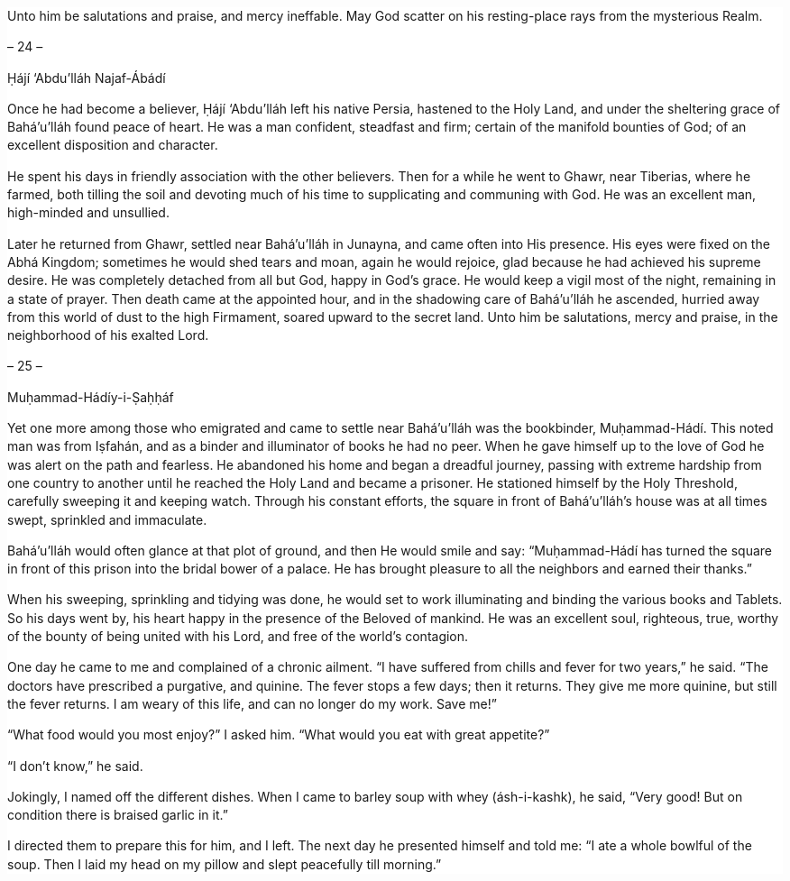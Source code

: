 Unto him be salutations and praise, and mercy ineffable. May God scatter on his resting-place rays from the mysterious Realm.

– 24 –

Ḥájí ‘Abdu’lláh Najaf-Ábádí

Once he had become a believer, Ḥájí ‘Abdu’lláh left his native Persia, hastened to the Holy Land, and under the sheltering grace of Bahá’u’lláh found peace of heart. He was a man confident, steadfast and firm; certain of the manifold bounties of God; of an excellent disposition and character.

He spent his days in friendly association with the other believers. Then for a while he went to Ghawr, near Tiberias, where he farmed, both tilling the soil and devoting much of his time to supplicating and communing with God. He was an excellent man, high-minded and unsullied.

Later he returned from Ghawr, settled near Bahá’u’lláh in Junayna, and came often into His presence. His eyes were fixed on the Abhá Kingdom; sometimes he would shed tears and moan, again he would rejoice, glad because he had achieved his supreme desire. He was completely detached from all but God, happy in God’s grace. He would keep a vigil most of the night, remaining in a state of prayer. Then death came at the appointed hour, and in the shadowing care of Bahá’u’lláh he ascended, hurried away from this world of dust to the high Firmament, soared upward to the secret land. Unto him be salutations, mercy and praise, in the neighborhood of his exalted Lord.

– 25 –

Muḥammad-Hádíy-i-Ṣaḥḥáf

Yet one more among those who emigrated and came to settle near Bahá’u’lláh was the bookbinder, Muḥammad-Hádí. This noted man was from Iṣfahán, and as a binder and illuminator of books he had no peer. When he gave himself up to the love of God he was alert on the path and fearless. He abandoned his home and began a dreadful journey, passing with extreme hardship from one country to another until he reached the Holy Land and became a prisoner. He stationed himself by the Holy Threshold, carefully sweeping it and keeping watch. Through his constant efforts, the square in front of Bahá’u’lláh’s house was at all times swept, sprinkled and immaculate.

Bahá’u’lláh would often glance at that plot of ground, and then He would smile and say: “Muḥammad-Hádí has turned the square in front of this prison into the bridal bower of a palace. He has brought pleasure to all the neighbors and earned their thanks.”

When his sweeping, sprinkling and tidying was done, he would set to work illuminating and binding the various books and Tablets. So his days went by, his heart happy in the presence of the Beloved of mankind. He was an excellent soul, righteous, true, worthy of the bounty of being united with his Lord, and free of the world’s contagion.

One day he came to me and complained of a chronic ailment. “I have suffered from chills and fever for two years,” he said. “The doctors have prescribed a purgative, and quinine. The fever stops a few days; then it returns. They give me more quinine, but still the fever returns. I am weary of this life, and can no longer do my work. Save me!”

“What food would you most enjoy?” I asked him. “What would you eat with great appetite?”

“I don’t know,” he said.

Jokingly, I named off the different dishes. When I came to barley soup with whey (ásh-i-kashk), he said, “Very good! But on condition there is braised garlic in it.”

I directed them to prepare this for him, and I left. The next day he presented himself and told me: “I ate a whole bowlful of the soup. Then I laid my head on my pillow and slept peacefully till morning.”
